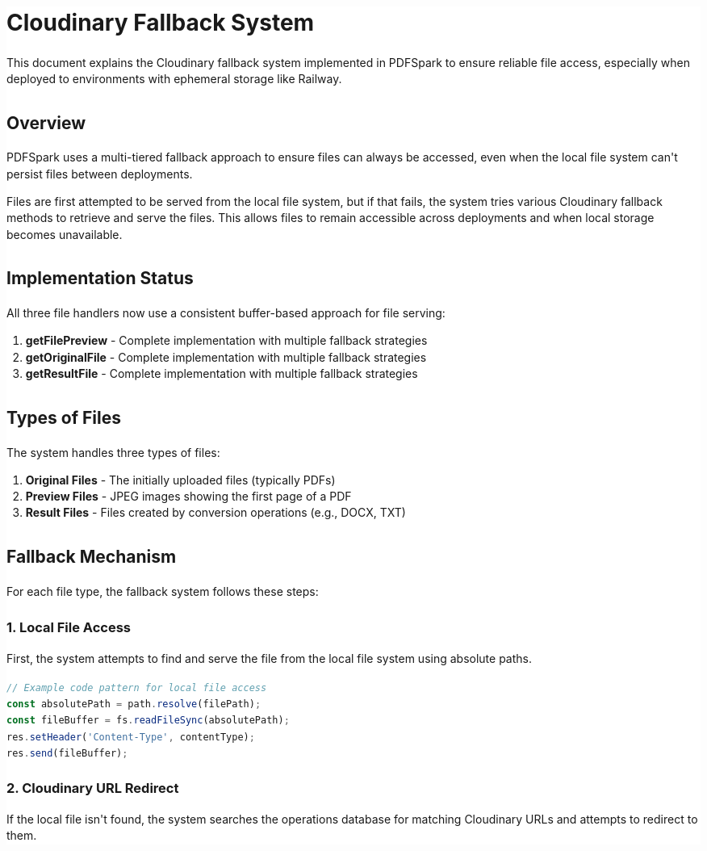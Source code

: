 # Cloudinary Fallback System

This document explains the Cloudinary fallback system implemented in PDFSpark to ensure reliable file access, especially when deployed to environments with ephemeral storage like Railway.

## Overview

PDFSpark uses a multi-tiered fallback approach to ensure files can always be accessed, even when the local file system can't persist files between deployments.

Files are first attempted to be served from the local file system, but if that fails, the system tries various Cloudinary fallback methods to retrieve and serve the files. This allows files to remain accessible across deployments and when local storage becomes unavailable.

## Implementation Status

All three file handlers now use a consistent buffer-based approach for file serving:

1. **getFilePreview** - Complete implementation with multiple fallback strategies
2. **getOriginalFile** - Complete implementation with multiple fallback strategies
3. **getResultFile** - Complete implementation with multiple fallback strategies

## Types of Files

The system handles three types of files:

1. **Original Files** - The initially uploaded files (typically PDFs)
2. **Preview Files** - JPEG images showing the first page of a PDF
3. **Result Files** - Files created by conversion operations (e.g., DOCX, TXT)

## Fallback Mechanism

For each file type, the fallback system follows these steps:

### 1. Local File Access

First, the system attempts to find and serve the file from the local file system using absolute paths.

```javascript
// Example code pattern for local file access
const absolutePath = path.resolve(filePath);
const fileBuffer = fs.readFileSync(absolutePath);
res.setHeader('Content-Type', contentType);
res.send(fileBuffer);
```

### 2. Cloudinary URL Redirect

If the local file isn't found, the system searches the operations database for matching Cloudinary URLs and attempts to redirect to them.
